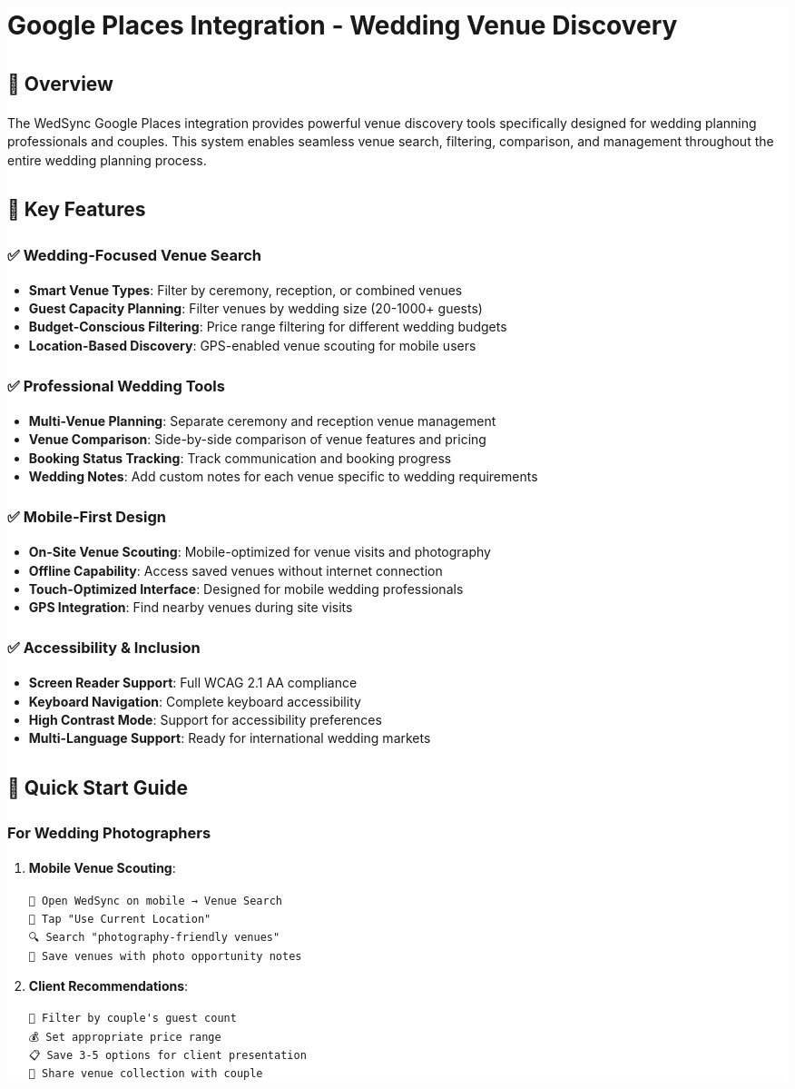 # Google Places Integration - Wedding Venue Discovery

## 📍 Overview

The WedSync Google Places integration provides powerful venue discovery tools specifically designed for wedding planning professionals and couples. This system enables seamless venue search, filtering, comparison, and management throughout the entire wedding planning process.

## 🎯 Key Features

### ✅ Wedding-Focused Venue Search
- **Smart Venue Types**: Filter by ceremony, reception, or combined venues
- **Guest Capacity Planning**: Filter venues by wedding size (20-1000+ guests)
- **Budget-Conscious Filtering**: Price range filtering for different wedding budgets
- **Location-Based Discovery**: GPS-enabled venue scouting for mobile users

### ✅ Professional Wedding Tools
- **Multi-Venue Planning**: Separate ceremony and reception venue management
- **Venue Comparison**: Side-by-side comparison of venue features and pricing
- **Booking Status Tracking**: Track communication and booking progress
- **Wedding Notes**: Add custom notes for each venue specific to wedding requirements

### ✅ Mobile-First Design
- **On-Site Venue Scouting**: Mobile-optimized for venue visits and photography
- **Offline Capability**: Access saved venues without internet connection
- **Touch-Optimized Interface**: Designed for mobile wedding professionals
- **GPS Integration**: Find nearby venues during site visits

### ✅ Accessibility & Inclusion
- **Screen Reader Support**: Full WCAG 2.1 AA compliance
- **Keyboard Navigation**: Complete keyboard accessibility
- **High Contrast Mode**: Support for accessibility preferences
- **Multi-Language Support**: Ready for international wedding markets

## 🚀 Quick Start Guide

### For Wedding Photographers

1. **Mobile Venue Scouting**:
   ```
   📱 Open WedSync on mobile → Venue Search
   📍 Tap "Use Current Location" 
   🔍 Search "photography-friendly venues"
   💾 Save venues with photo opportunity notes
   ```

2. **Client Recommendations**:
   ```
   🎯 Filter by couple's guest count
   💰 Set appropriate price range
   📋 Save 3-5 options for client presentation
   📧 Share venue collection with couple
   ```
